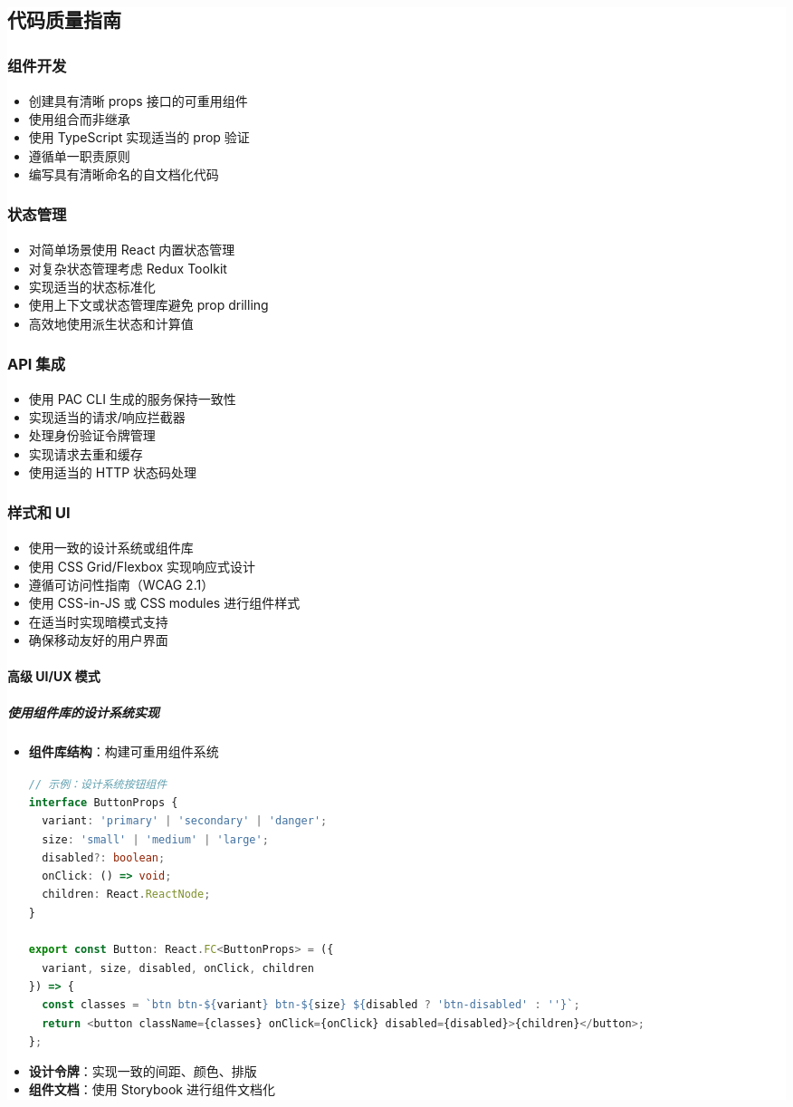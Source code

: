 ## 代码质量指南

### 组件开发

- 创建具有清晰 props 接口的可重用组件
- 使用组合而非继承
- 使用 TypeScript 实现适当的 prop 验证
- 遵循单一职责原则
- 编写具有清晰命名的自文档化代码

### 状态管理

- 对简单场景使用 React 内置状态管理
- 对复杂状态管理考虑 Redux Toolkit
- 实现适当的状态标准化
- 使用上下文或状态管理库避免 prop drilling
- 高效地使用派生状态和计算值

### API 集成

- 使用 PAC CLI 生成的服务保持一致性
- 实现适当的请求/响应拦截器
- 处理身份验证令牌管理
- 实现请求去重和缓存
- 使用适当的 HTTP 状态码处理

### 样式和 UI

- 使用一致的设计系统或组件库
- 使用 CSS Grid/Flexbox 实现响应式设计
- 遵循可访问性指南（WCAG 2.1）
- 使用 CSS-in-JS 或 CSS modules 进行组件样式
- 在适当时实现暗模式支持
- 确保移动友好的用户界面

#### 高级 UI/UX 模式

##### 使用组件库的设计系统实现
- **组件库结构**：构建可重用组件系统
  ```typescript
  // 示例：设计系统按钮组件
  interface ButtonProps {
    variant: 'primary' | 'secondary' | 'danger';
    size: 'small' | 'medium' | 'large';
    disabled?: boolean;
    onClick: () => void;
    children: React.ReactNode;
  }

  export const Button: React.FC<ButtonProps> = ({
    variant, size, disabled, onClick, children
  }) => {
    const classes = `btn btn-${variant} btn-${size} ${disabled ? 'btn-disabled' : ''}`;
    return <button className={classes} onClick={onClick} disabled={disabled}>{children}</button>;
  };
  ```
- **设计令牌**：实现一致的间距、颜色、排版
- **组件文档**：使用 Storybook 进行组件文档化
